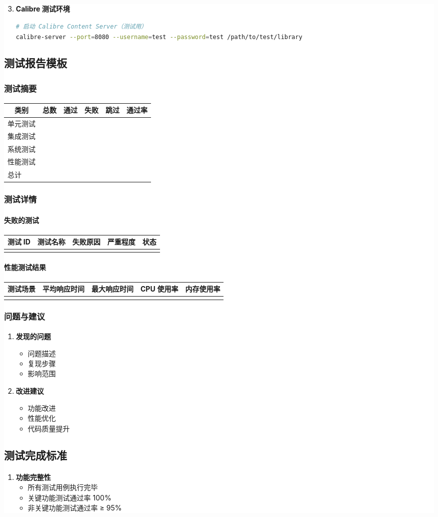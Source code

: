 3. **Calibre 测试环境**
   ```bash
   # 启动 Calibre Content Server（测试用）
   calibre-server --port=8080 --username=test --password=test /path/to/test/library
   ```

## 测试报告模板

### 测试摘要

| 类别     | 总数 | 通过 | 失败 | 跳过 | 通过率 |
| -------- | ---- | ---- | ---- | ---- | ------ |
| 单元测试 |      |      |      |      |        |
| 集成测试 |      |      |      |      |        |
| 系统测试 |      |      |      |      |        |
| 性能测试 |      |      |      |      |        |
| 总计     |      |      |      |      |        |

### 测试详情

#### 失败的测试

| 测试 ID | 测试名称 | 失败原因 | 严重程度 | 状态 |
| ------- | -------- | -------- | -------- | ---- |
|         |          |          |          |      |

#### 性能测试结果

| 测试场景 | 平均响应时间 | 最大响应时间 | CPU 使用率 | 内存使用率 |
| -------- | ------------ | ------------ | ---------- | ---------- |
|          |              |              |            |            |

### 问题与建议

1. **发现的问题**
   - 问题描述
   - 复现步骤
   - 影响范围

2. **改进建议**
   - 功能改进
   - 性能优化
   - 代码质量提升

## 测试完成标准

1. **功能完整性**
   - 所有测试用例执行完毕
   - 关键功能测试通过率 100%
   - 非关键功能测试通过率 ≥ 95%
